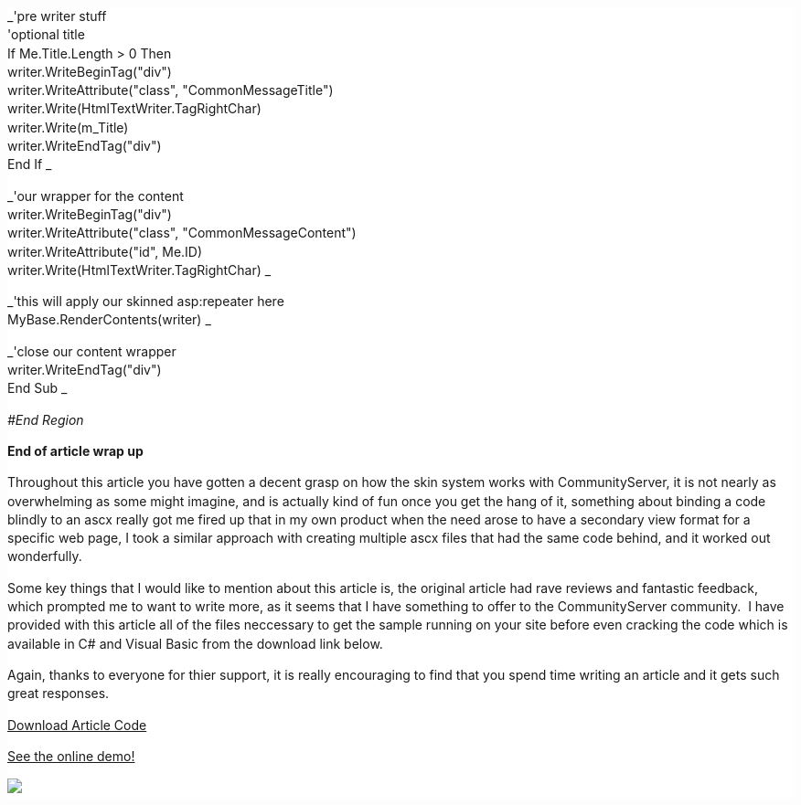 _'pre writer stuff  
'optional title  
If Me.Title.Length > 0 Then  
writer.WriteBeginTag("div")  
writer.WriteAttribute("class", "CommonMessageTitle")  
writer.Write(HtmlTextWriter.TagRightChar)  
writer.Write(m_Title)  
writer.WriteEndTag("div")  
End If _

_'our wrapper for the content  
writer.WriteBeginTag("div")  
writer.WriteAttribute("class", "CommonMessageContent")  
writer.WriteAttribute("id", Me.ID)  
writer.Write(HtmlTextWriter.TagRightChar) _

_'this will apply our skinned asp:repeater here  
MyBase.RenderContents(writer) _

_'close our content wrapper  
writer.WriteEndTag("div")  
End Sub _

_#End Region_

**End of article wrap up**

Throughout this article you have gotten a decent grasp on how the skin system works with CommunityServer, it is not nearly as overwhelming as some might imagine, and is actually kind of fun once you get the hang of it, something about binding a code blindly to an ascx really got me fired up that in my own product when the need arose to have a secondary view format for a specific web page, I took a similar approach with creating multiple ascx files that had the same code behind, and it worked out wonderfully.

Some key things that I would like to mention about this article is, the original article had rave reviews and fantastic feedback, which prompted me to want to write more, as it seems that I have something to offer to the CommunityServer community.  I have provided with this article all of the files neccessary to get the sample running on your site before even cracking the code which is available in C# and Visual Basic from the download link below.

Again, thanks to everyone for thier support, it is really encouraging to find that you spend time writing an article and it gets such great responses.

[Download Article Code][4]

[See the online demo!][5]

![][6]

[1]: http://renevo.com/files/folders/articles_cs/entry252.aspx "Community Server Sample Page"
[2]: http://renevo.com/files/folders/misc/entry156.aspx "Download VB Express"
[3]: http://renevo.com/files/folders/misc/entry157.aspx "C# Express"
[4]: http://renevo.com/files/folders/articles_cs/entry516.aspx "Get the code!"
[5]: http://renevo.com/Sample/SkinnedControl.aspx "View the online demo"
[6]: http://renevo.com/aggbug.aspx?PostID=517

